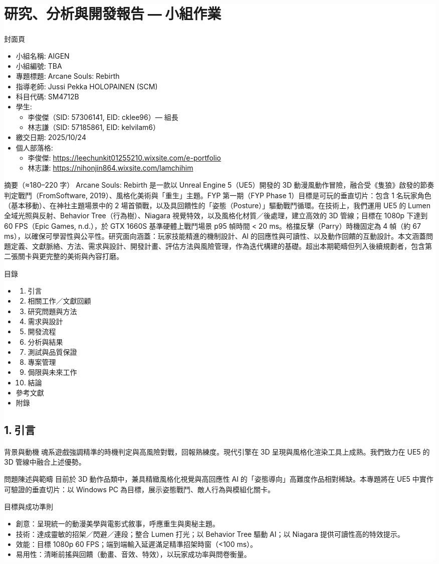 # 研究、分析與開發報告 — 小組作業

封面頁
- 小組名稱: AIGEN
- 小組編號: TBA
- 專題標題: Arcane Souls: Rebirth
- 指導老師: Jussi Pekka HOLOPAINEN (SCM)
- 科目代碼: SM4712B
- 學生:
  - 李俊傑（SID: 57306141, EID: cklee96）— 組長
  - 林志謙（SID: 57185861, EID: kelvilam6）
- 繳交日期: 2025/10/24
- 個人部落格:
  - 李俊傑: https://leechunkit01255210.wixsite.com/e-portfolio
  - 林志謙: https://nihonjin864.wixsite.com/lamchihim

摘要（≈180–220 字）
Arcane Souls: Rebirth 是一款以 Unreal Engine 5（UE5）開發的 3D 動漫風動作冒險，融合受《隻狼》啟發的節奏判定戰鬥（FromSoftware, 2019）、風格化美術與「重生」主題。FYP 第一期（FYP Phase 1）目標是可玩的垂直切片：包含 1 名玩家角色（基本移動）、在神社主題場景中的 2 場首領戰，以及具回饋性的「姿態（Posture）」驅動戰鬥循環。在技術上，我們運用 UE5 的 Lumen 全域光照與反射、Behavior Tree（行為樹）、Niagara 視覺特效，以及風格化材質／後處理，建立高效的 3D 管線；目標在 1080p 下達到 60 FPS（Epic Games, n.d.），於 GTX 1660S 基準硬體上戰鬥場景 p95 幀時間 < 20 ms。格擋反擊（Parry）時機固定為 4 幀（約 67 ms），以確保可學習性與公平性。研究面向涵蓋：玩家技能精進的機制設計、AI 的回應性與可讀性、以及動作回饋的互動設計。本文涵蓋問題定義、文獻脈絡、方法、需求與設計、開發計畫、評估方法與風險管理，作為迭代構建的基礎。超出本期範疇但列入後續規劃者，包含第二張關卡與更完整的美術與內容打磨。

目錄
- 1. 引言
- 2. 相關工作／文獻回顧
- 3. 研究問題與方法
- 4. 需求與設計
- 5. 開發流程
- 6. 分析與結果
- 7. 測試與品質保證
- 8. 專案管理
- 9. 侷限與未來工作
- 10. 結論
- 參考文獻
- 附錄

## 1. 引言
背景與動機
魂系遊戲強調精準的時機判定與高風險對戰，回報熟練度。現代引擎在 3D 呈現與風格化渲染工具上成熟。我們致力在 UE5 的 3D 管線中融合上述優勢。

問題陳述與範疇
目前於 3D 動作品類中，兼具精緻風格化視覺與高回應性 AI 的「姿態導向」高難度作品相對稀缺。本專題將在 UE5 中實作可驗證的垂直切片：以 Windows PC 為目標，展示姿態戰鬥、敵人行為與模組化關卡。

目標與成功準則
- 創意：呈現統一的動漫美學與電影式敘事，呼應重生與奧秘主題。
- 技術：達成靈敏的招架／閃避／連段；整合 Lumen 打光；以 Behavior Tree 驅動 AI；以 Niagara 提供可讀性高的特效提示。
- 效能：目標 1080p 60 FPS；端到端輸入延遲滿足精準招架時窗（<100 ms）。
- 易用性：清晰前搖與回饋（動畫、音效、特效），以玩家成功率與問卷衡量。
